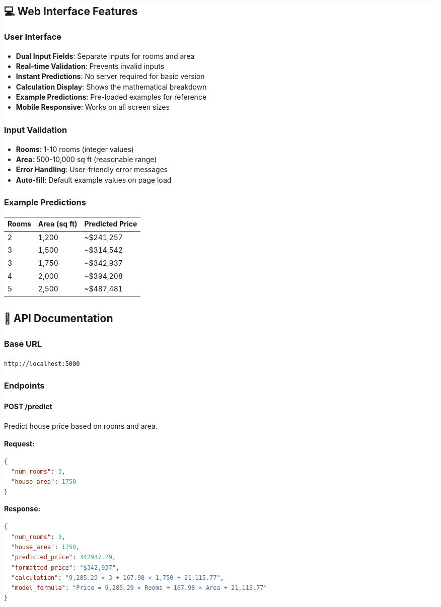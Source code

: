## 💻 Web Interface Features

### User Interface
- **Dual Input Fields**: Separate inputs for rooms and area
- **Real-time Validation**: Prevents invalid inputs
- **Instant Predictions**: No server required for basic version
- **Calculation Display**: Shows the mathematical breakdown
- **Example Predictions**: Pre-loaded examples for reference
- **Mobile Responsive**: Works on all screen sizes

### Input Validation
- **Rooms**: 1-10 rooms (integer values)
- **Area**: 500-10,000 sq ft (reasonable range)
- **Error Handling**: User-friendly error messages
- **Auto-fill**: Default example values on page load

### Example Predictions
| Rooms | Area (sq ft) | Predicted Price |
|-------|-------------|----------------|
| 2     | 1,200       | ~$241,257      |
| 3     | 1,500       | ~$314,542      |
| 3     | 1,750       | ~$342,937      |
| 4     | 2,000       | ~$394,208      |
| 5     | 2,500       | ~$487,481      |

## 🔧 API Documentation

### Base URL
```
http://localhost:5000
```

### Endpoints

#### POST /predict
Predict house price based on rooms and area.

**Request:**
```json
{
  "num_rooms": 3,
  "house_area": 1750
}
```

**Response:**
```json
{
  "num_rooms": 3,
  "house_area": 1750,
  "predicted_price": 342937.29,
  "formatted_price": "$342,937",
  "calculation": "9,285.29 × 3 + 167.98 × 1,750 + 21,115.77",
  "model_formula": "Price = 9,285.29 × Rooms + 167.98 × Area + 21,115.77"
}
```
